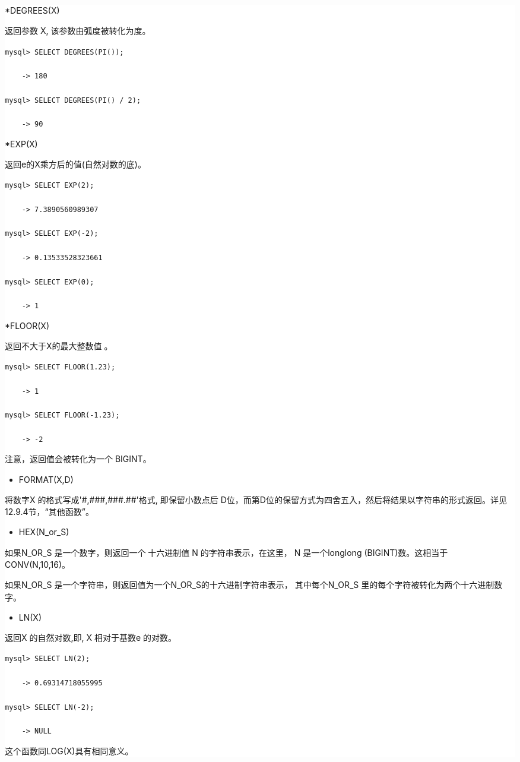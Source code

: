 *DEGREES(X)

返回参数 X, 该参数由弧度被转化为度。

	mysql> SELECT DEGREES(PI());

        -> 180

	mysql> SELECT DEGREES(PI() / 2);

        -> 90

*EXP(X)

返回e的X乘方后的值(自然对数的底)。

	mysql> SELECT EXP(2);

        -> 7.3890560989307

	mysql> SELECT EXP(-2);

        -> 0.13533528323661

	mysql> SELECT EXP(0);

        -> 1

*FLOOR(X)

返回不大于X的最大整数值 。

	mysql> SELECT FLOOR(1.23);

        -> 1

	mysql> SELECT FLOOR(-1.23);

        -> -2

注意，返回值会被转化为一个 BIGINT。

* FORMAT(X,D)

将数字X 的格式写成'#,###,###.##'格式, 即保留小数点后 D位，而第D位的保留方式为四舍五入，然后将结果以字符串的形式返回。详见12.9.4节，“其他函数”。

* HEX(N_or_S)

如果N_OR_S 是一个数字，则返回一个 十六进制值 N 的字符串表示，在这里，   N 是一个longlong (BIGINT)数。这相当于 CONV(N,10,16)。

如果N_OR_S 是一个字符串，则返回值为一个N_OR_S的十六进制字符串表示， 其中每个N_OR_S 里的每个字符被转化为两个十六进制数字。

* LN(X)

返回X 的自然对数,即, X 相对于基数e 的对数。

	mysql> SELECT LN(2);

        -> 0.69314718055995

	mysql> SELECT LN(-2);

        -> NULL

这个函数同LOG(X)具有相同意义。
